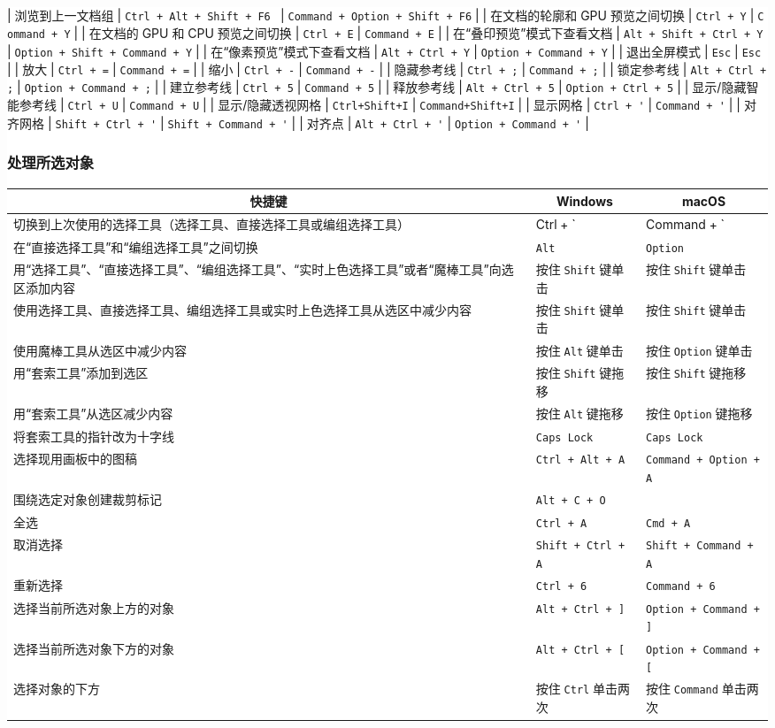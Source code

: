 | 浏览到上一文档组                                               | `Ctrl + Alt + Shift + F6 `         | `Command + Option + Shift + F6`       |
| 在文档的轮廓和 GPU 预览之间切换                                | `Ctrl + Y`                         | `Command + Y`                         |
| 在文档的 GPU 和 CPU 预览之间切换                               | `Ctrl + E`                         | `Command + E`                         |
| 在“叠印预览”模式下查看文档                                     | `Alt + Shift + Ctrl + Y`           | `Option + Shift + Command + Y`        |
| 在“像素预览”模式下查看文档                                     | `Alt + Ctrl + Y`                   | `Option + Command + Y`                |
| 退出全屏模式                                                   | `Esc`                              | `Esc`                                 |
| 放大                                                           | `Ctrl + =`                         | `Command + =`                         |
| 缩小                                                           | `Ctrl + -`                         | `Command + -`                         |
| 隐藏参考线                                                     | `Ctrl + ;`                         | `Command + ;`                         |
| 锁定参考线                                                     | `Alt + Ctrl + ;`                   | `Option + Command + ;`                |
| 建立参考线                                                     | `Ctrl + 5`                         | `Command + 5`                         |
| 释放参考线                                                     | `Alt + Ctrl + 5`                   | `Option + Ctrl + 5`                   |
| 显示/隐藏智能参考线                                            | `Ctrl + U`                         | `Command + U`                         |
| 显示/隐藏透视网格                                              | `Ctrl+Shift+I`                     | `Command+Shift+I`                     |
| 显示网格                                                       | `Ctrl + '`                         | `Command + '`                         |
| 对齐网格                                                       | `Shift + Ctrl + '`                 | `Shift + Command + '`                 |
| 对齐点                                                         | `Alt + Ctrl + '`                   | `Option + Command + '`                |

### 处理所选对象

| 快捷键                                                                                       | Windows                                                  | macOS                                                    |
| -------------------------------------------------------------------------------------------- | -------------------------------------------------------- | -------------------------------------------------------- |
| 切换到上次使用的选择工具（选择工具、直接选择工具或编组选择工具）                             | Ctrl + `                                                 | Command + `                                              |
| 在“直接选择工具”和“编组选择工具”之间切换                                                     | `Alt`                                                    | `Option`                                                 |
| 用“选择工具”、“直接选择工具”、“编组选择工具”、“实时上色选择工具”或者“魔棒工具”向选区添加内容 | 按住 `Shift` 键单击                                      | 按住 `Shift` 键单击                                      |
| 使用选择工具、直接选择工具、编组选择工具或实时上色选择工具从选区中减少内容                   | 按住 `Shift` 键单击                                      | 按住 `Shift` 键单击                                      |
| 使用魔棒工具从选区中减少内容                                                                 | 按住 `Alt` 键单击                                        | 按住 `Option` 键单击                                     |
| 用“套索工具”添加到选区                                                                       | 按住 `Shift` 键拖移                                      | 按住 `Shift` 键拖移                                      |
| 用“套索工具”从选区减少内容                                                                   | 按住 `Alt` 键拖移                                        | 按住 `Option` 键拖移                                     |
| 将套索工具的指针改为十字线                                                                   | `Caps Lock`                                              | `Caps Lock`                                              |
| 选择现用画板中的图稿                                                                         | `Ctrl + Alt + A`                                         | `Command + Option + A`                                   |
| 围绕选定对象创建裁剪标记                                                                     | `Alt + C + O`                                            |                                                          |
| 全选                                                                                         | `Ctrl + A`                                               | `Cmd + A`                                                |
| 取消选择                                                                                     | `Shift + Ctrl + A`                                       | `Shift + Command + A`                                    |
| 重新选择                                                                                     | `Ctrl + 6`                                               | `Command + 6`                                            |
| 选择当前所选对象上方的对象                                                                   | `Alt + Ctrl + ]`                                         | `Option + Command + ]`                                   |
| 选择当前所选对象下方的对象                                                                   | `Alt + Ctrl + [`                                         | `Option + Command + [`                                   |
| 选择对象的下方                                                                               | 按住 `Ctrl` 单击两次                                     | 按住 `Command` 单击两次                                  |